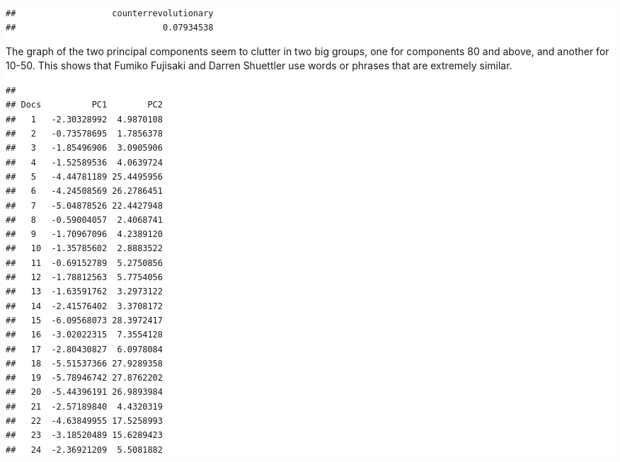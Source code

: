     ##                   counterrevolutionary 
    ##                             0.07934538

The graph of the two principal components seem to clutter in two big
groups, one for components 80 and above, and another for 10-50. This
shows that Fumiko Fujisaki and Darren Shuettler use words or phrases
that are extremely similar.

    ##      
    ## Docs          PC1        PC2
    ##   1   -2.30328992  4.9870108
    ##   2   -0.73578695  1.7856378
    ##   3   -1.85496906  3.0905906
    ##   4   -1.52589536  4.0639724
    ##   5   -4.44781189 25.4495956
    ##   6   -4.24508569 26.2786451
    ##   7   -5.04878526 22.4427948
    ##   8   -0.59004057  2.4068741
    ##   9   -1.70967096  4.2389120
    ##   10  -1.35785602  2.8883522
    ##   11  -0.69152789  5.2750856
    ##   12  -1.78812563  5.7754056
    ##   13  -1.63591762  3.2973122
    ##   14  -2.41576402  3.3708172
    ##   15  -6.09568073 28.3972417
    ##   16  -3.02022315  7.3554128
    ##   17  -2.80430827  6.0978084
    ##   18  -5.51537366 27.9289358
    ##   19  -5.78946742 27.8762202
    ##   20  -5.44396191 26.9893984
    ##   21  -2.57189840  4.4320319
    ##   22  -4.63849955 17.5258993
    ##   23  -3.18520489 15.6289423
    ##   24  -2.36921209  5.5081882